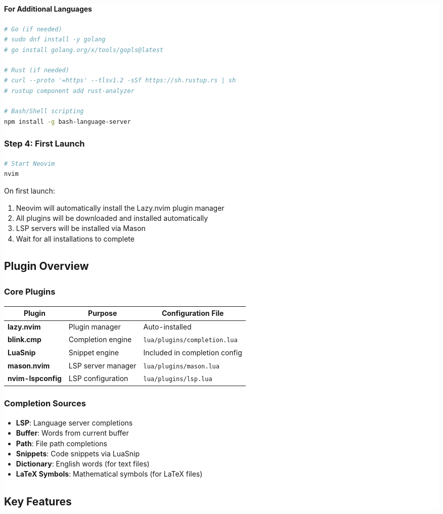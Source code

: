 #### For Additional Languages
```bash
# Go (if needed)
# sudo dnf install -y golang
# go install golang.org/x/tools/gopls@latest

# Rust (if needed)
# curl --proto '=https' --tlsv1.2 -sSf https://sh.rustup.rs | sh
# rustup component add rust-analyzer

# Bash/Shell scripting
npm install -g bash-language-server
```

### Step 4: First Launch
```bash
# Start Neovim
nvim
```

On first launch:
1. Neovim will automatically install the Lazy.nvim plugin manager
2. All plugins will be downloaded and installed automatically
3. LSP servers will be installed via Mason
4. Wait for all installations to complete

## Plugin Overview

### Core Plugins

| Plugin | Purpose | Configuration File |
|--------|---------|-------------------|
| **lazy.nvim** | Plugin manager | Auto-installed |
| **blink.cmp** | Completion engine | `lua/plugins/completion.lua` |
| **LuaSnip** | Snippet engine | Included in completion config |
| **mason.nvim** | LSP server manager | `lua/plugins/mason.lua` |
| **nvim-lspconfig** | LSP configuration | `lua/plugins/lsp.lua` |

### Completion Sources

- **LSP**: Language server completions
- **Buffer**: Words from current buffer
- **Path**: File path completions
- **Snippets**: Code snippets via LuaSnip
- **Dictionary**: English words (for text files)
- **LaTeX Symbols**: Mathematical symbols (for LaTeX files)

## Key Features
